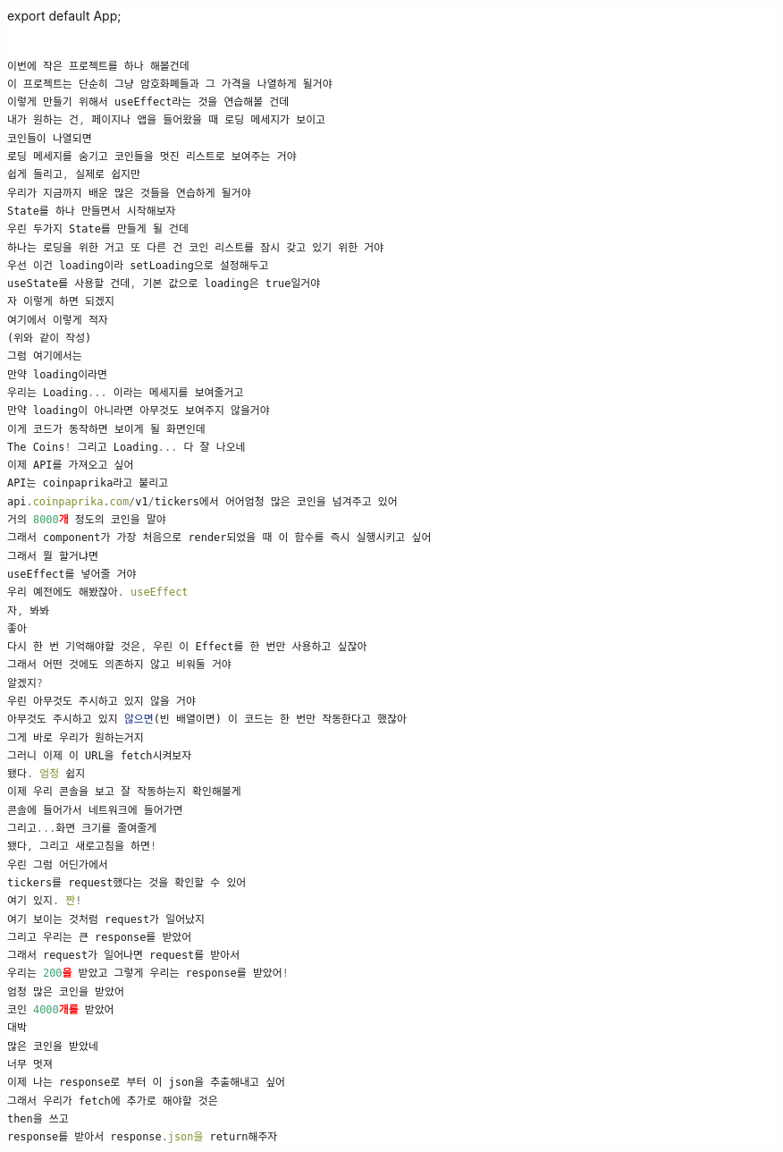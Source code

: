 export default App;


```js

이번에 작은 프로젝트를 하나 해볼건데
이 프로젝트는 단순히 그냥 암호화폐들과 그 가격을 나열하게 될거야
이렇게 만들기 위해서 useEffect라는 것을 연습해볼 건데
내가 원하는 건, 페이지나 앱을 들어왔을 때 로딩 메세지가 보이고
코인들이 나열되면
로딩 메세지를 숨기고 코인들을 멋진 리스트로 보여주는 거야
쉽게 들리고, 실제로 쉽지만
우리가 지금까지 배운 많은 것들을 연습하게 될거야
State를 하나 만들면서 시작해보자
우린 두가지 State를 만들게 될 건데
하나는 로딩을 위한 거고 또 다른 건 코인 리스트를 잠시 갖고 있기 위한 거야
우선 이건 loading이라 setLoading으로 설정해두고
useState를 사용할 건데, 기본 값으로 loading은 true일거야
자 이렇게 하면 되겠지
여기에서 이렇게 적자
(위와 같이 작성)
그럼 여기에서는
만약 loading이라면
우리는 Loading... 이라는 메세지를 보여줄거고
만약 loading이 아니라면 아무것도 보여주지 않을거야
이게 코드가 동작하면 보이게 될 화면인데
The Coins! 그리고 Loading... 다 잘 나오네
이제 API를 가져오고 싶어
API는 coinpaprika라고 불리고
api.coinpaprika.com/v1/tickers에서 어어엄청 많은 코인을 넘겨주고 있어
거의 8000개 정도의 코인을 말야
그래서 component가 가장 처음으로 render되었을 때 이 함수를 즉시 실행시키고 싶어
그래서 뭘 할거냐면
useEffect를 넣어줄 거야
우리 예전에도 해봤잖아. useEffect
자, 봐봐
좋아
다시 한 번 기억해야할 것은, 우린 이 Effect를 한 번만 사용하고 싶잖아
그래서 어떤 것에도 의존하지 않고 비워둘 거야
알겠지?
우린 아무것도 주시하고 있지 않을 거야
아무것도 주시하고 있지 않으면(빈 배열이면) 이 코드는 한 번만 작동한다고 했잖아
그게 바로 우리가 원하는거지
그러니 이제 이 URL을 fetch시켜보자
됐다. 엄청 쉽지
이제 우리 콘솔을 보고 잘 작동하는지 확인해볼게
콘솔에 들어가서 네트워크에 들어가면
그리고...화면 크기를 줄여줄게
됐다, 그리고 새로고침을 하면!
우린 그럼 어딘가에서
tickers를 request했다는 것을 확인할 수 있어
여기 있지. 짠!
여기 보이는 것처럼 request가 일어났지
그리고 우리는 큰 response를 받았어
그래서 request가 일어나면 request를 받아서
우리는 200을 받았고 그렇게 우리는 response를 받았어!
엄청 많은 코인을 받았어
코인 4000개를 받았어
대박
많은 코인을 받았네
너무 멋져
이제 나는 response로 부터 이 json을 추출해내고 싶어
그래서 우리가 fetch에 추가로 해야할 것은
then을 쓰고
response를 받아서 response.json을 return해주자
```